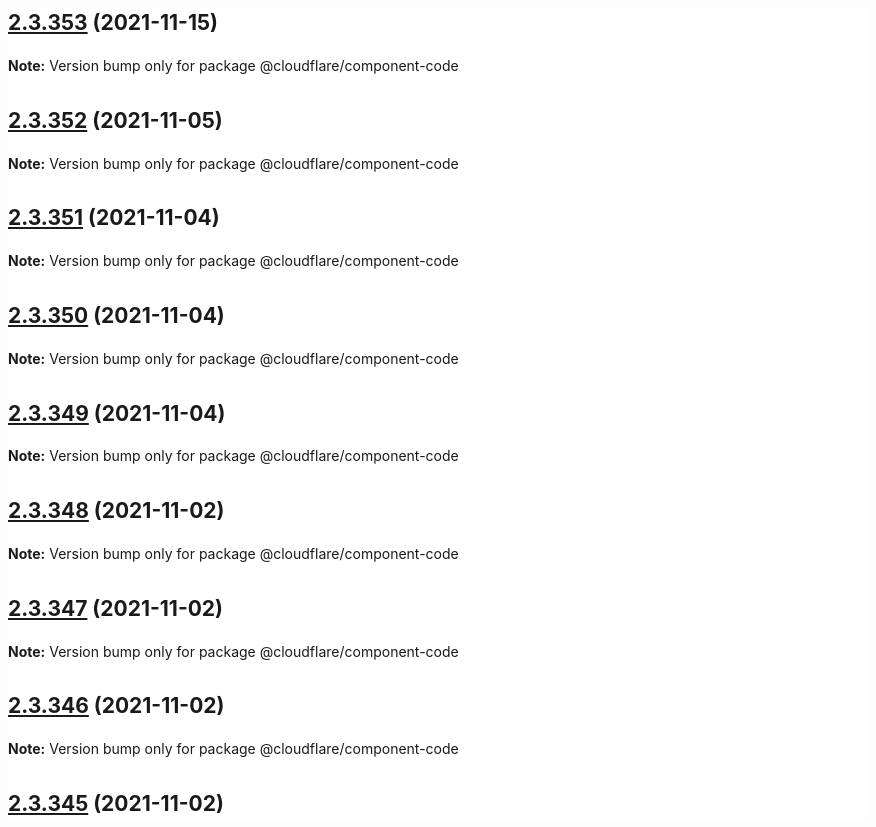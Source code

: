 ## [2.3.353](http://stash.cfops.it:7999/fe/stratus/compare/@cloudflare/component-code@2.3.352...@cloudflare/component-code@2.3.353) (2021-11-15)

**Note:** Version bump only for package @cloudflare/component-code

## [2.3.352](http://stash.cfops.it:7999/fe/stratus/compare/@cloudflare/component-code@2.3.351...@cloudflare/component-code@2.3.352) (2021-11-05)

**Note:** Version bump only for package @cloudflare/component-code

## [2.3.351](http://stash.cfops.it:7999/fe/stratus/compare/@cloudflare/component-code@2.3.350...@cloudflare/component-code@2.3.351) (2021-11-04)

**Note:** Version bump only for package @cloudflare/component-code

## [2.3.350](http://stash.cfops.it:7999/fe/stratus/compare/@cloudflare/component-code@2.3.349...@cloudflare/component-code@2.3.350) (2021-11-04)

**Note:** Version bump only for package @cloudflare/component-code

## [2.3.349](http://stash.cfops.it:7999/fe/stratus/compare/@cloudflare/component-code@2.3.348...@cloudflare/component-code@2.3.349) (2021-11-04)

**Note:** Version bump only for package @cloudflare/component-code

## [2.3.348](http://stash.cfops.it:7999/fe/stratus/compare/@cloudflare/component-code@2.3.347...@cloudflare/component-code@2.3.348) (2021-11-02)

**Note:** Version bump only for package @cloudflare/component-code

## [2.3.347](http://stash.cfops.it:7999/fe/stratus/compare/@cloudflare/component-code@2.3.346...@cloudflare/component-code@2.3.347) (2021-11-02)

**Note:** Version bump only for package @cloudflare/component-code

## [2.3.346](http://stash.cfops.it:7999/fe/stratus/compare/@cloudflare/component-code@2.3.345...@cloudflare/component-code@2.3.346) (2021-11-02)

**Note:** Version bump only for package @cloudflare/component-code

## [2.3.345](http://stash.cfops.it:7999/fe/stratus/compare/@cloudflare/component-code@2.3.344...@cloudflare/component-code@2.3.345) (2021-11-02)
